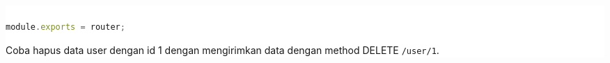 ```javascript
 
module.exports = router;
```
 
Coba hapus data user dengan id 1 dengan mengirimkan data dengan method DELETE `/user/1`.

